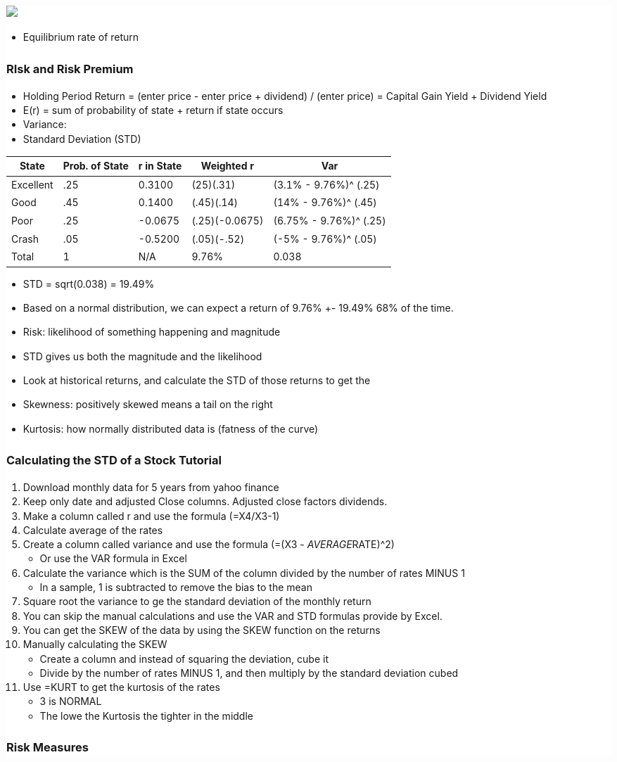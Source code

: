 <img class=equation-tall src="https://latex.codecogs.com/svg.image?PPGrowth=\frac{1 + N}{1 + inf}-1">

- Equilibrium rate of return

### RIsk and Risk Premium

- Holding Period Return = (enter price - enter price + dividend) / (enter price) = Capital Gain Yield + Dividend Yield
- E(r) = sum of probability of state + return if state occurs
- Variance:
- Standard Deviation (STD)

| State | Prob. of State | r in State | Weighted r | Var |
| ------- | ----------------- | --------------- | ---------- | ------------ |
| Excellent | .25  | 0.3100                | (25)(.31)  | (3.1% - 9.76%)^ (.25) |
| Good | .45  | 0.1400                  | (.45)(.14)  | (14% - 9.76%)^ (.45) |
| Poor | .25  | -0.0675                 | (.25)(-0.0675)  | (6.75% - 9.76%)^ (.25) |
| Crash | .05 | -0.5200                  | (.05)(-.52)  | (-5% - 9.76%)^ (.05) |
| Total | 1 | N/A | 9.76% | 0.038

- STD = sqrt(0.038) = 19.49%
- Based on a normal distribution, we can expect a return of 9.76% +- 19.49% 68% of the time.
- Risk: likelihood of something happening and magnitude
- STD gives us both the magnitude and the likelihood
- Look at historical returns, and calculate the STD of those returns to get the

- Skewness: positively skewed means a tail on the right
- Kurtosis: how normally distributed data is (fatness of the curve)

### Calculating the STD of a Stock Tutorial

1. Download monthly data for 5 years from yahoo finance
2. Keep only date and adjusted Close columns. Adjusted close factors dividends.
3. Make a column called r and use the formula (=X4/X3-1)
4. Calculate average of the rates
5. Create a column called variance and use the formula (=(X3 - $AVERAGE$RATE)^2)
    - Or use the VAR formula in Excel
6. Calculate the variance which is the SUM of the column divided by the number of rates MINUS 1
    - In a sample, 1 is subtracted to remove the bias to the mean
7. Square root the variance to ge the standard deviation of the monthly return
8. You can skip the manual calculations and use the VAR and STD formulas provide by Excel.
9. You can get the SKEW of the data by using the SKEW function on the returns
10. Manually calculating the SKEW
    - Create a column and instead of squaring the deviation, cube it
    - Divide by the number of rates MINUS 1, and then multiply by the standard deviation cubed
11. Use =KURT to get the kurtosis of the rates
    - 3 is NORMAL
    - The lowe the Kurtosis the tighter in the middle

### Risk Measures
